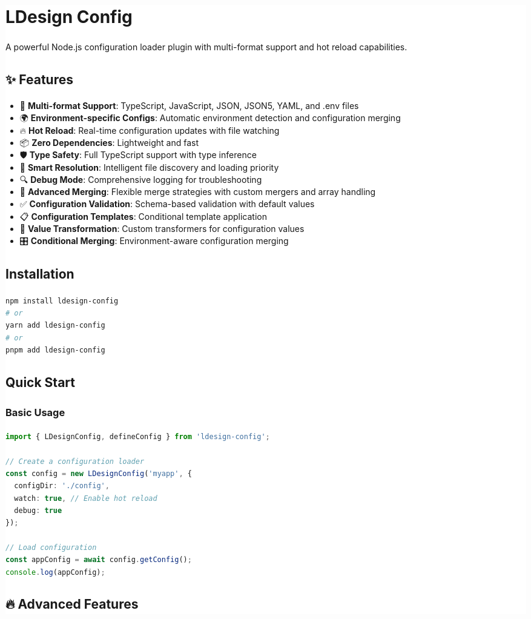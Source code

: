 # LDesign Config

A powerful Node.js configuration loader plugin with multi-format support and hot reload capabilities.

## ✨ Features

- 🔧 **Multi-format Support**: TypeScript, JavaScript, JSON, JSON5, YAML, and .env files
- 🌍 **Environment-specific Configs**: Automatic environment detection and configuration merging
- 🔥 **Hot Reload**: Real-time configuration updates with file watching
- 📦 **Zero Dependencies**: Lightweight and fast
- 🛡️ **Type Safety**: Full TypeScript support with type inference
- 🎯 **Smart Resolution**: Intelligent file discovery and loading priority
- 🔍 **Debug Mode**: Comprehensive logging for troubleshooting
- 🔄 **Advanced Merging**: Flexible merge strategies with custom mergers and array handling
- ✅ **Configuration Validation**: Schema-based validation with default values
- 📋 **Configuration Templates**: Conditional template application
- 🔀 **Value Transformation**: Custom transformers for configuration values
- 🎛️ **Conditional Merging**: Environment-aware configuration merging

## Installation

```bash
npm install ldesign-config
# or
yarn add ldesign-config
# or
pnpm add ldesign-config
```

## Quick Start

### Basic Usage

```typescript
import { LDesignConfig, defineConfig } from 'ldesign-config';

// Create a configuration loader
const config = new LDesignConfig('myapp', {
  configDir: './config',
  watch: true, // Enable hot reload
  debug: true
});

// Load configuration
const appConfig = await config.getConfig();
console.log(appConfig);
```

## 🔥 Advanced Features
